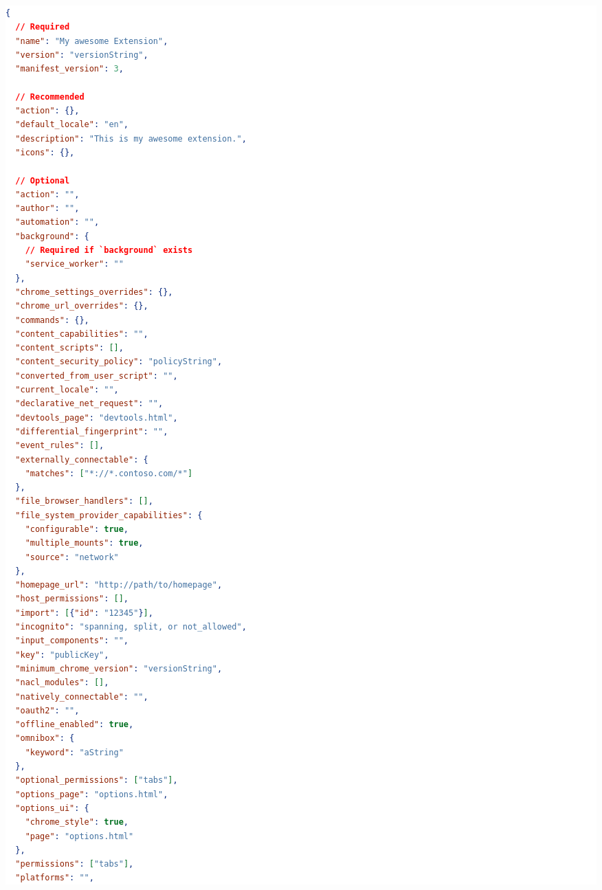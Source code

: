 ```json
{
  // Required
  "name": "My awesome Extension",
  "version": "versionString",
  "manifest_version": 3,

  // Recommended
  "action": {},
  "default_locale": "en",
  "description": "This is my awesome extension.",
  "icons": {},

  // Optional
  "action": "",
  "author": "",
  "automation": "",
  "background": {
    // Required if `background` exists
    "service_worker": ""
  },
  "chrome_settings_overrides": {},
  "chrome_url_overrides": {},
  "commands": {},
  "content_capabilities": "",
  "content_scripts": [],
  "content_security_policy": "policyString",
  "converted_from_user_script": "",
  "current_locale": "",
  "declarative_net_request": "",
  "devtools_page": "devtools.html",
  "differential_fingerprint": "",
  "event_rules": [],
  "externally_connectable": {
    "matches": ["*://*.contoso.com/*"]
  },
  "file_browser_handlers": [],
  "file_system_provider_capabilities": {
    "configurable": true,
    "multiple_mounts": true,
    "source": "network"
  },
  "homepage_url": "http://path/to/homepage",
  "host_permissions": [],
  "import": [{"id": "12345"}],
  "incognito": "spanning, split, or not_allowed",
  "input_components": "",
  "key": "publicKey",
  "minimum_chrome_version": "versionString",
  "nacl_modules": [],
  "natively_connectable": "",
  "oauth2": "",
  "offline_enabled": true,
  "omnibox": {
    "keyword": "aString"
  },
  "optional_permissions": ["tabs"],
  "options_page": "options.html",
  "options_ui": {
    "chrome_style": true,
    "page": "options.html"
  },
  "permissions": ["tabs"],
  "platforms": "",
```
